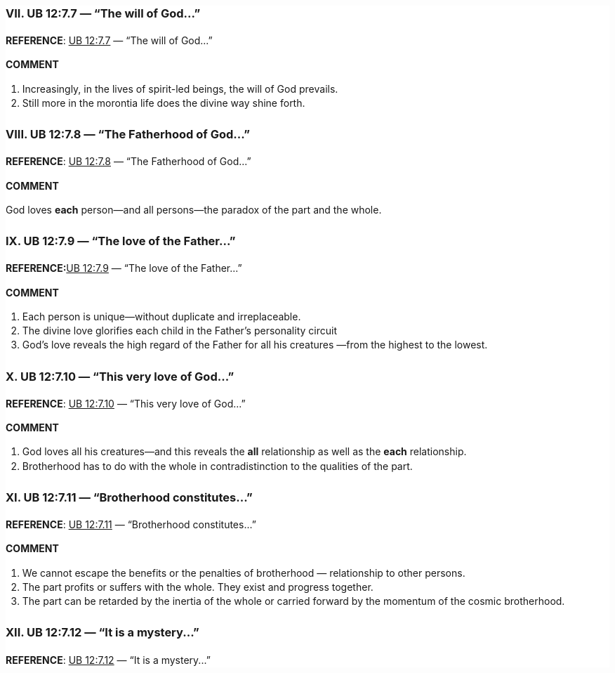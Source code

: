 ### VII. UB 12:7.7 — “The will of God...”

**REFERENCE**: <a id="s607_15"></a>[UB 12:7.7](/en/The_Urantia_Book/12#p7_7) — “The will of God...”

**COMMENT**

1. Increasingly, in the lives of spirit-led beings, the will of God prevails.
2. Still more in the morontia life does the divine way shine forth.

### VIII. UB 12:7.8 — “The Fatherhood of God...”

**REFERENCE**: <a id="s616_15"></a>[UB 12:7.8](/en/The_Urantia_Book/12#p7_8) — “The Fatherhood of God...”

**COMMENT**

God loves **each** person—and all persons—the paradox of the part and the whole.

### IX. UB 12:7.9 — “The love of the Father...”

**REFERENCE:**<a id="s624_14"></a>[UB 12:7.9](/en/The_Urantia_Book/12#p7_9) — “The love of the Father...”

**COMMENT**

1. Each person is unique—without duplicate and irreplaceable.
2. The divine love glorifies each child in the Father’s personality circuit
3. God’s love reveals the high regard of the Father for all his creatures —from the highest to the lowest.

### X. UB 12:7.10 — “This very love of God...”

**REFERENCE**: <a id="s634_15"></a>[UB 12:7.10](/en/The_Urantia_Book/12#p7_10) — “This very love of God...”

**COMMENT**

1. God loves all his creatures—and this reveals the **all** relationship as well as the **each** relationship.
2. Brotherhood has to do with the whole in contradistinction to the qualities of the part.

### XI. UB 12:7.11 — “Brotherhood constitutes...”

**REFERENCE**: <a id="s643_15"></a>[UB 12:7.11](/en/The_Urantia_Book/12#p7_11) — “Brotherhood constitutes...”

**COMMENT**

1. We cannot escape the benefits or the penalties of brotherhood — relationship to other persons.
2. The part profits or suffers with the whole. They exist and progress together.
3. The part can be retarded by the inertia of the whole or carried forward by the momentum of the cosmic brotherhood.

### XII. UB 12:7.12 — “It is a mystery...”

**REFERENCE**: <a id="s653_15"></a>[UB 12:7.12](/en/The_Urantia_Book/12#p7_12) — “It is a mystery...”
